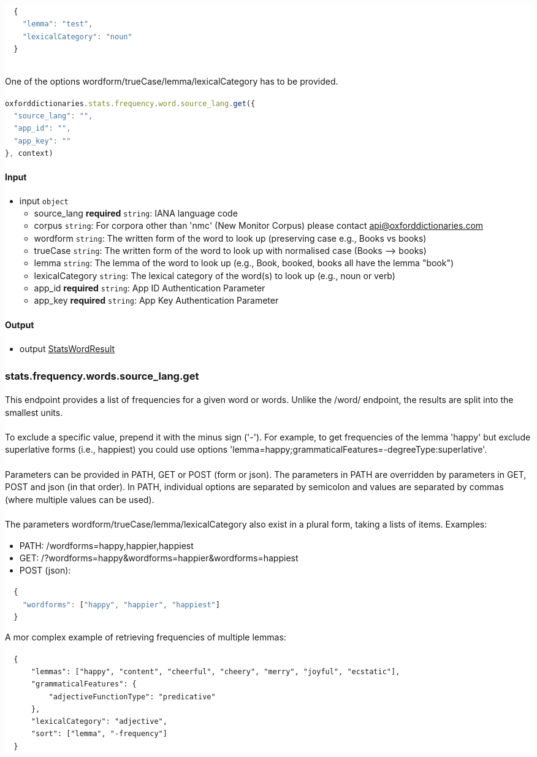   ```javascript
    {
      "lemma": "test",
      "lexicalCategory": "noun"
    }
  ```

<br> One of the options wordform/trueCase/lemma/lexicalCategory has to be provided.



```js
oxforddictionaries.stats.frequency.word.source_lang.get({
  "source_lang": "",
  "app_id": "",
  "app_key": ""
}, context)
```

#### Input
* input `object`
  * source_lang **required** `string`: IANA language code
  * corpus `string`: For corpora other than 'nmc' (New Monitor Corpus) please contact api@oxforddictionaries.com
  * wordform `string`: The written form of the word to look up (preserving case e.g., Books vs books)
  * trueCase `string`: The written form of the word to look up with normalised case (Books --> books)
  * lemma `string`: The lemma of the word to look up (e.g., Book, booked, books all have the lemma "book")
  * lexicalCategory `string`: The lexical category of the word(s) to look up (e.g., noun or verb)
  * app_id **required** `string`: App ID Authentication Parameter
  * app_key **required** `string`: App Key Authentication Parameter

#### Output
* output [StatsWordResult](#statswordresult)

### stats.frequency.words.source_lang.get
This endpoint provides a list of frequencies for a given word or words. Unlike the /word/ endpoint, the results are split into the smallest units. <br> <br> To exclude a specific value, prepend it with the minus sign ('-'). For example, to get frequencies of the lemma 'happy' but exclude superlative forms (i.e., happiest) you could use options 'lemma=happy;grammaticalFeatures=-degreeType:superlative'. <br> <br> Parameters can be provided in PATH, GET or POST (form or json). The parameters in PATH are overridden by parameters in GET, POST and json (in that order). In PATH, individual options are separated by semicolon and values are separated by commas (where multiple values can be used). <br> <br> The parameters wordform/trueCase/lemma/lexicalCategory also exist in a plural form, taking a lists of items. Examples:
* PATH: /wordforms=happy,happier,happiest
* GET: /?wordforms=happy&wordforms=happier&wordforms=happiest
* POST (json):
```javascript
  {
    "wordforms": ["happy", "happier", "happiest"]
  }
```
A mor complex example of retrieving frequencies of multiple lemmas:
```
  {
      "lemmas": ["happy", "content", "cheerful", "cheery", "merry", "joyful", "ecstatic"],
      "grammaticalFeatures": {
          "adjectiveFunctionType": "predicative"
      },
      "lexicalCategory": "adjective",
      "sort": ["lemma", "-frequency"]
  }
```